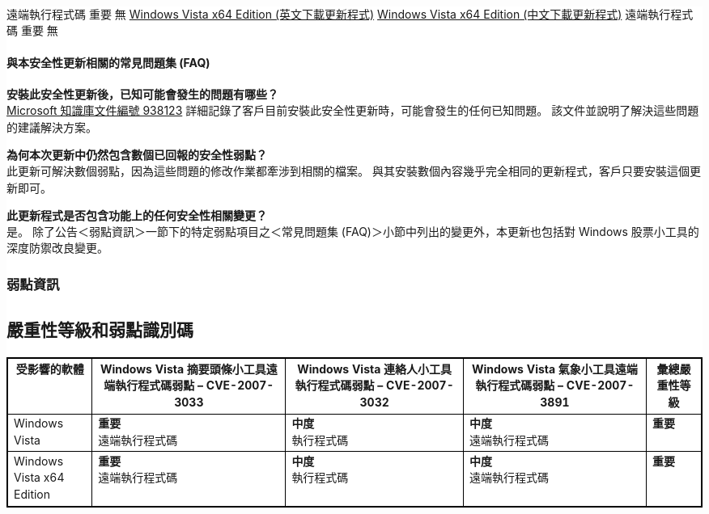 <td style="border:1px solid black;">遠端執行程式碼</td>
<td style="border:1px solid black;">重要</td>
<td style="border:1px solid black;">無</td>
</tr>
<tr class="even">
<td style="border:1px solid black;"><a href="http://www.microsoft.com/downloads/details.aspx?familyid=24443f59-b908-480b-9b72-7094d4b5e128">Windows Vista x64 Edition (英文下載更新程式)</a>
<a href="http://www.microsoft.com/downloads/details.aspx?displaylang=zh-tw&amp;familyid=24443f59-b908-480b-9b72-7094d4b5e128">Windows Vista x64 Edition (中文下載更新程式)</a></td>
<td style="border:1px solid black;">遠端執行程式碼</td>
<td style="border:1px solid black;">重要</td>
<td style="border:1px solid black;">無</td>
</tr>
</tbody>
</table>
  
#### 與本安全性更新相關的常見問題集 (FAQ)
  
**安裝此安全性更新後，已知可能會發生的問題有哪些？**  
[Microsoft 知識庫文件編號 938123](http://support.microsoft.com/kb/938123) 詳細記錄了客戶目前安裝此安全性更新時，可能會發生的任何已知問題。 該文件並說明了解決這些問題的建議解決方案。
  
**為何本次更新中仍然包含數個已回報的安全性弱點？**  
此更新可解決數個弱點，因為這些問題的修改作業都牽涉到相關的檔案。 與其安裝數個內容幾乎完全相同的更新程式，客戶只要安裝這個更新即可。
  
**此更新程式是否包含功能上的任何安全性相關變更？**    
是。 除了公告＜弱點資訊＞一節下的特定弱點項目之＜常見問題集 (FAQ)＞小節中列出的變更外，本更新也包括對 Windows 股票小工具的深度防禦改良變更。
  
### 弱點資訊
  
嚴重性等級和弱點識別碼  
----------------------
  
 
<p> </p>
<table style="border:1px solid black;">
<thead>
<tr class="header">
<th style="border:1px solid black;" >受影響的軟體</th>
<th style="border:1px solid black;" >Windows Vista 摘要頭條小工具遠端執行程式碼弱點 – CVE-2007-3033</th>
<th style="border:1px solid black;" >Windows Vista 連絡人小工具執行程式碼弱點 – CVE-2007-3032</th>
<th style="border:1px solid black;" >Windows Vista 氣象小工具遠端執行程式碼弱點 – CVE-2007-3891</th>
<th style="border:1px solid black;" >彙總嚴重性等級</th>
</tr>
</thead>
<tbody>
<tr class="odd">
<td style="border:1px solid black;">Windows Vista</td>
<td style="border:1px solid black;"><strong>重要</strong><br />
遠端執行程式碼</td>
<td style="border:1px solid black;"><strong>中度</strong><br />
執行程式碼</td>
<td style="border:1px solid black;"><strong>中度</strong><br />
遠端執行程式碼</td>
<td style="border:1px solid black;"><strong>重要</strong></td>
</tr>
<tr class="even">
<td style="border:1px solid black;">Windows Vista x64 Edition</td>
<td style="border:1px solid black;"><strong>重要</strong><br />
遠端執行程式碼</td>
<td style="border:1px solid black;"><strong>中度</strong><br />
執行程式碼</td>
<td style="border:1px solid black;"><strong>中度</strong><br />
遠端執行程式碼</td>
<td style="border:1px solid black;"><strong>重要</strong></td>
</tr>